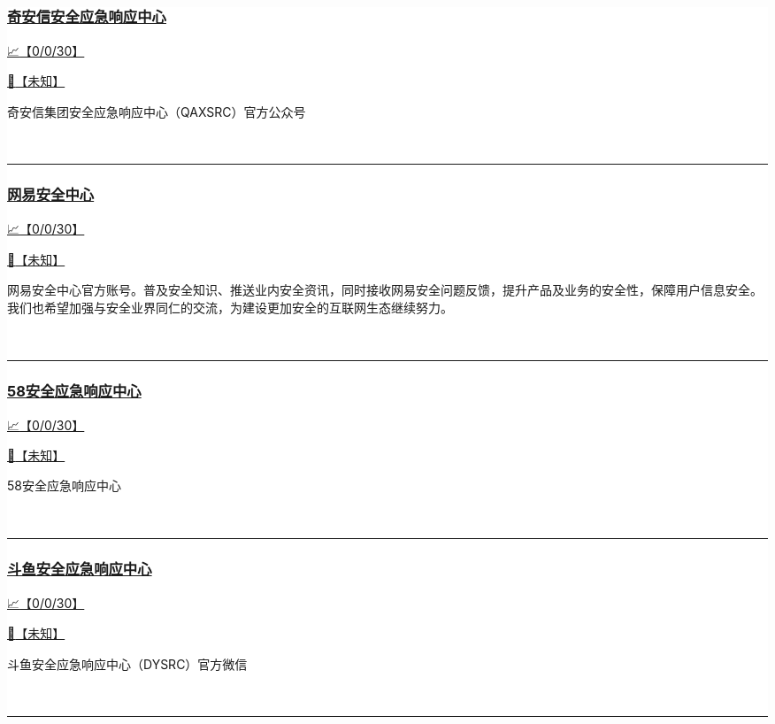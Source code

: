 

### [奇安信安全应急响应中心](http://wechat.doonsec.com/wechat_echarts/?biz=Mzg5OTYwMTY5MA==)

[:chart_with_upwards_trend:【0/0/30】](http://wechat.doonsec.com/wechat_echarts/?biz=Mzg5OTYwMTY5MA==)

[:camera_flash:【未知】](http://wechat.doonsec.com&scene=27#wechat_redirect)

奇安信集团安全应急响应中心（QAXSRC）官方公众号

<img align="top" width="180" src="http://open.weixin.qq.com/qr/code?username=gh_5c0c4dc97eb6" alt="" />

---


### [网易安全中心](http://wechat.doonsec.com/wechat_echarts/?biz=MzIxNDI0MDAxNg==)

[:chart_with_upwards_trend:【0/0/30】](http://wechat.doonsec.com/wechat_echarts/?biz=MzIxNDI0MDAxNg==)

[:camera_flash:【未知】](http://wechat.doonsec.com&scene=27#wechat_redirect)

网易安全中心官方账号。普及安全知识、推送业内安全资讯，同时接收网易安全问题反馈，提升产品及业务的安全性，保障用户信息安全。我们也希望加强与安全业界同仁的交流，为建设更加安全的互联网生态继续努力。

<img align="top" width="180" src="http://open.weixin.qq.com/qr/code?username=gh_9f666d8f12ad" alt="" />

---


### [58安全应急响应中心](http://wechat.doonsec.com/wechat_echarts/?biz=MzU4NTMzNjU4Mw==)

[:chart_with_upwards_trend:【0/0/30】](http://wechat.doonsec.com/wechat_echarts/?biz=MzU4NTMzNjU4Mw==)

[:camera_flash:【未知】](http://wechat.doonsec.com&scene=27#wechat_redirect)

58安全应急响应中心

<img align="top" width="180" src="http://open.weixin.qq.com/qr/code?username=gh_13514a1511d5" alt="" />

---


### [斗鱼安全应急响应中心](http://wechat.doonsec.com/wechat_echarts/?biz=MzIxNjkwODg4OQ==)

[:chart_with_upwards_trend:【0/0/30】](http://wechat.doonsec.com/wechat_echarts/?biz=MzIxNjkwODg4OQ==)

[:camera_flash:【未知】](http://wechat.doonsec.com&scene=27#wechat_redirect)

斗鱼安全应急响应中心（DYSRC）官方微信

<img align="top" width="180" src="http://open.weixin.qq.com/qr/code?username=gh_2846cc78628f" alt="" />

---